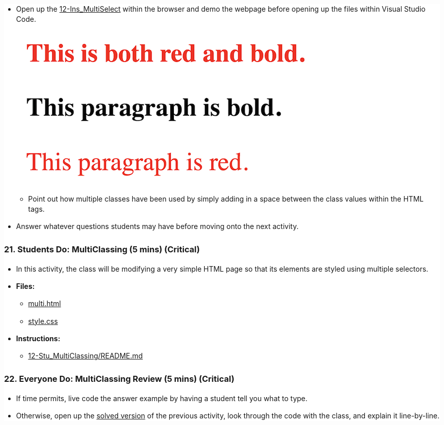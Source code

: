 - Open up the [12-Ins_MultiSelect](Activities/Solved/11-Ins_MultiSelect/multi-demo.html) within the browser and demo the webpage before opening up the files within Visual Studio Code.

  ![14-Multiple-Classes](Images/14-Multiple-Classes.png)

  - Point out how multiple classes have been used by simply adding in a space between the class values within the HTML tags.

- Answer whatever questions students may have before moving onto the next activity.

### 21. Students Do: MultiClassing (5 mins) (Critical)

- In this activity, the class will be modifying a very simple HTML page so that its elements are styled using multiple selectors.

- **Files:**

  - [multi.html](Activities/Unsolved/12-Stu_MultiClassing/multi.html)

  - [style.css](Activities/Unsolved/12-Stu_MultiClassing/style.css)

- **Instructions:**

  - [12-Stu_MultiClassing/README.md](Activities/Unsolved/12-Stu_MultiClassing/README.md)

### 22. Everyone Do: MultiClassing Review (5 mins) (Critical)

- If time permits, live code the answer example by having a student tell you what to type.

- Otherwise, open up the [solved version](Activities/Solved/12-Stu_MultiClassing/multi.html) of the previous activity, look through the code with the class, and explain it line-by-line.

